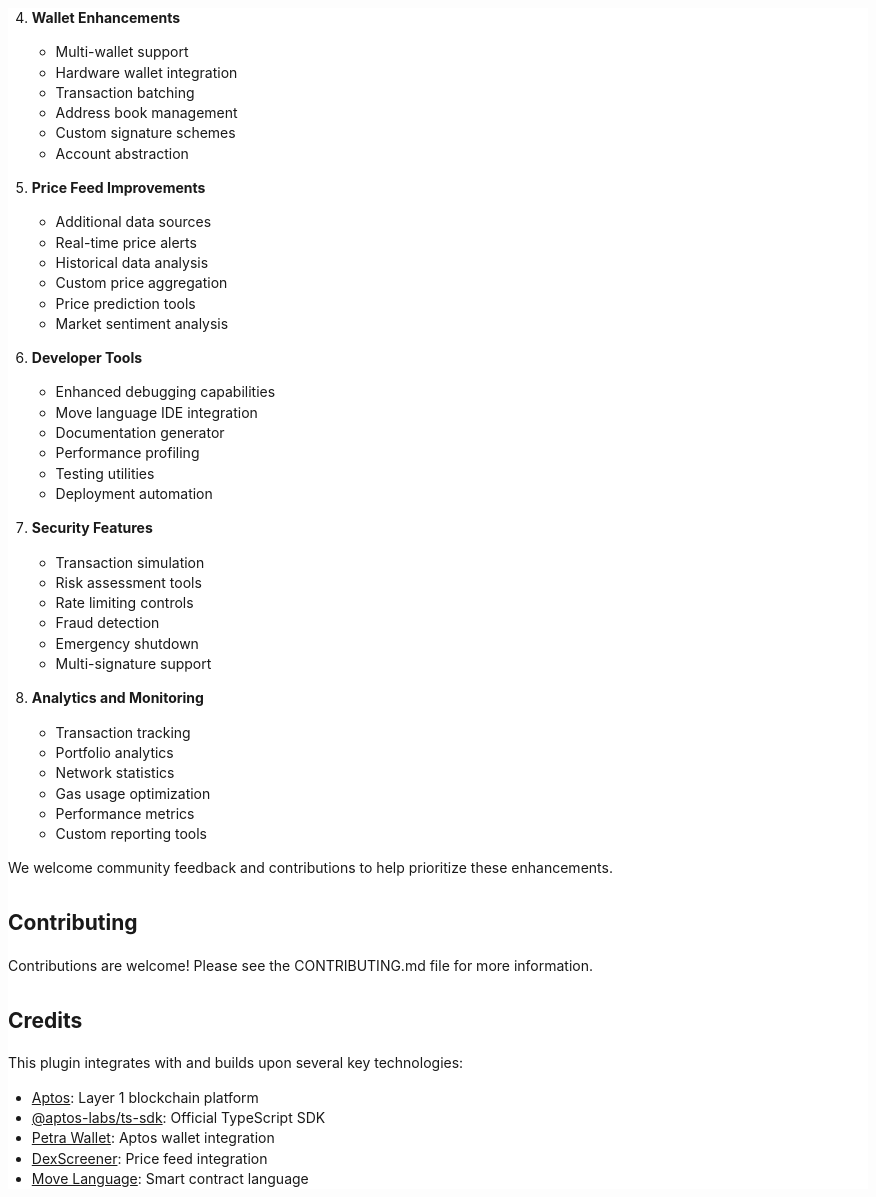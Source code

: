 4. **Wallet Enhancements**

   - Multi-wallet support
   - Hardware wallet integration
   - Transaction batching
   - Address book management
   - Custom signature schemes
   - Account abstraction

5. **Price Feed Improvements**

   - Additional data sources
   - Real-time price alerts
   - Historical data analysis
   - Custom price aggregation
   - Price prediction tools
   - Market sentiment analysis

6. **Developer Tools**

   - Enhanced debugging capabilities
   - Move language IDE integration
   - Documentation generator
   - Performance profiling
   - Testing utilities
   - Deployment automation

7. **Security Features**

   - Transaction simulation
   - Risk assessment tools
   - Rate limiting controls
   - Fraud detection
   - Emergency shutdown
   - Multi-signature support

8. **Analytics and Monitoring**
   - Transaction tracking
   - Portfolio analytics
   - Network statistics
   - Gas usage optimization
   - Performance metrics
   - Custom reporting tools

We welcome community feedback and contributions to help prioritize these enhancements.

## Contributing

Contributions are welcome! Please see the CONTRIBUTING.md file for more information.

## Credits

This plugin integrates with and builds upon several key technologies:

- [Aptos](https://aptoslabs.com/): Layer 1 blockchain platform
- [@aptos-labs/ts-sdk](https://github.com/aptos-labs/aptos-core/tree/main/ecosystem/typescript/sdk): Official TypeScript SDK
- [Petra Wallet](https://petra.app/): Aptos wallet integration
- [DexScreener](https://dexscreener.com/): Price feed integration
- [Move Language](https://github.com/move-language/move): Smart contract language
